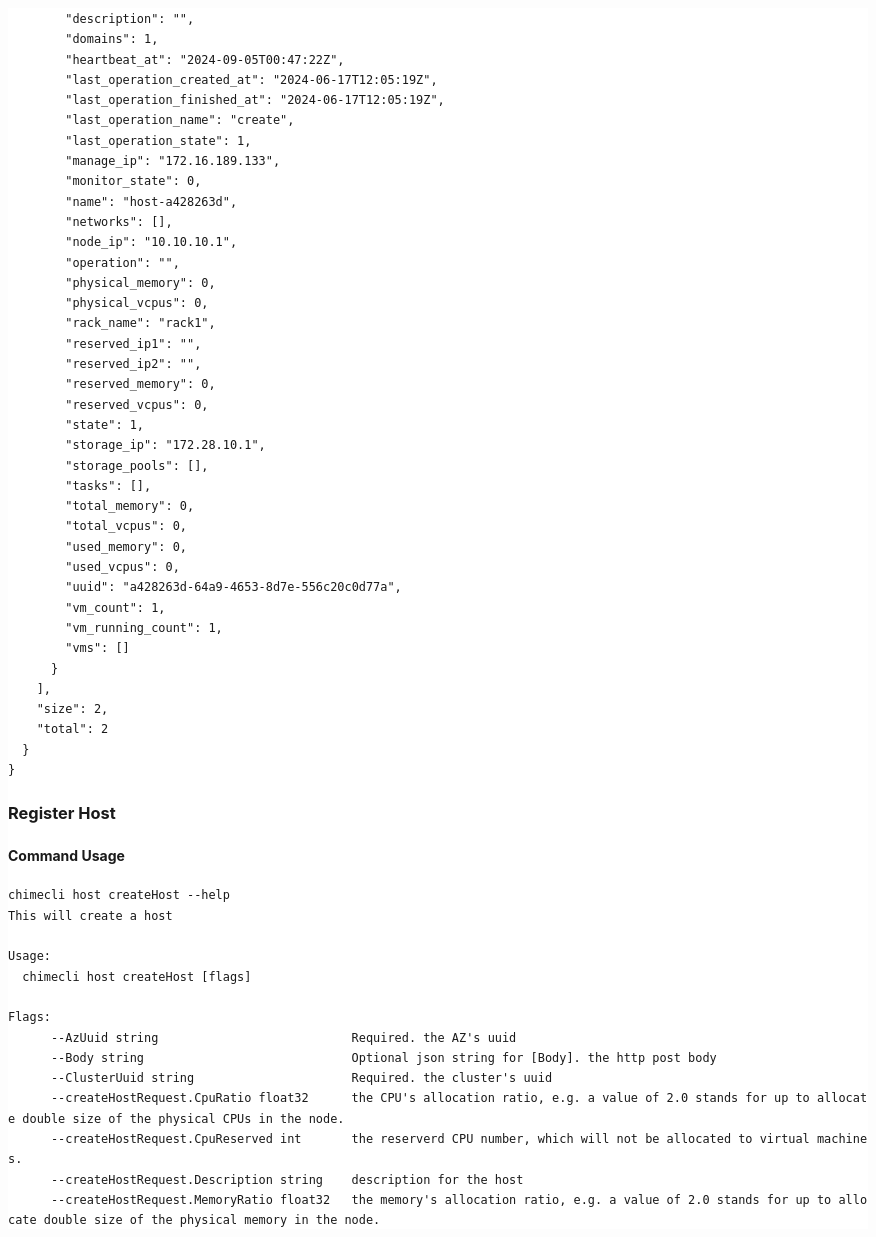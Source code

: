 ```
        "description": "",
        "domains": 1,
        "heartbeat_at": "2024-09-05T00:47:22Z",
        "last_operation_created_at": "2024-06-17T12:05:19Z",
        "last_operation_finished_at": "2024-06-17T12:05:19Z",
        "last_operation_name": "create",
        "last_operation_state": 1,
        "manage_ip": "172.16.189.133",
        "monitor_state": 0,
        "name": "host-a428263d",
        "networks": [],
        "node_ip": "10.10.10.1",
        "operation": "",
        "physical_memory": 0,
        "physical_vcpus": 0,
        "rack_name": "rack1",
        "reserved_ip1": "",
        "reserved_ip2": "",
        "reserved_memory": 0,
        "reserved_vcpus": 0,
        "state": 1,
        "storage_ip": "172.28.10.1",
        "storage_pools": [],
        "tasks": [],
        "total_memory": 0,
        "total_vcpus": 0,
        "used_memory": 0,
        "used_vcpus": 0,
        "uuid": "a428263d-64a9-4653-8d7e-556c20c0d77a",
        "vm_count": 1,
        "vm_running_count": 1,
        "vms": []
      }
    ],
    "size": 2,
    "total": 2
  }
}
```

### Register Host

#### Command Usage

```
chimecli host createHost --help
This will create a host

Usage:
  chimecli host createHost [flags]

Flags:
      --AzUuid string                           Required. the AZ's uuid
      --Body string                             Optional json string for [Body]. the http post body
      --ClusterUuid string                      Required. the cluster's uuid
      --createHostRequest.CpuRatio float32      the CPU's allocation ratio, e.g. a value of 2.0 stands for up to allocate double size of the physical CPUs in the node.
      --createHostRequest.CpuReserved int       the reserverd CPU number, which will not be allocated to virtual machines.
      --createHostRequest.Description string    description for the host
      --createHostRequest.MemoryRatio float32   the memory's allocation ratio, e.g. a value of 2.0 stands for up to allocate double size of the physical memory in the node.
```